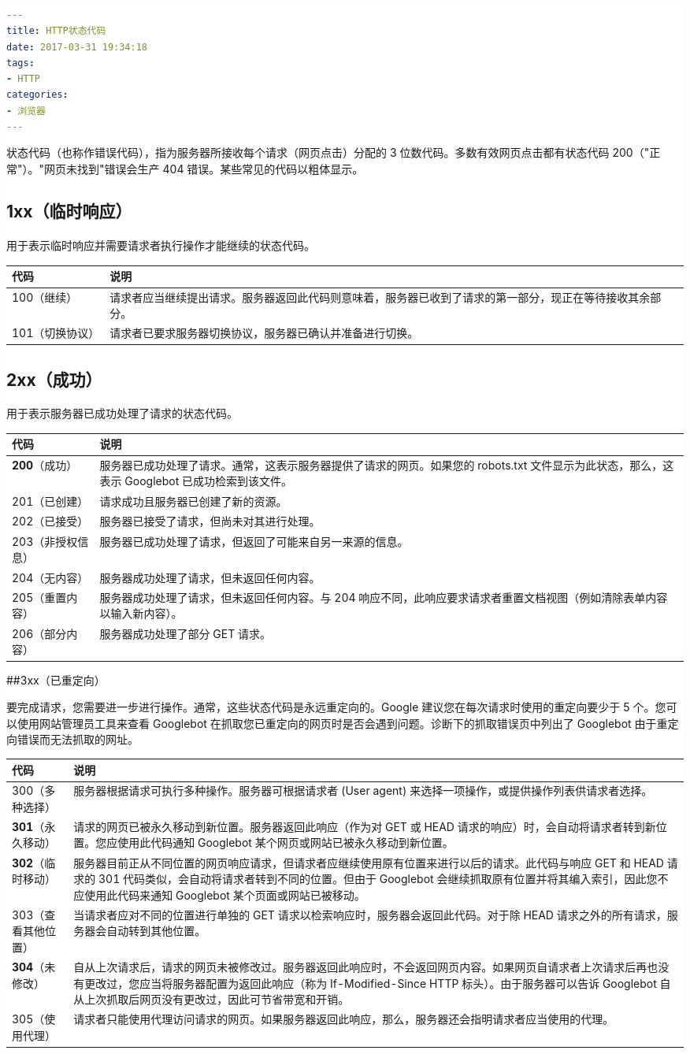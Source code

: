 ```yaml
---
title: HTTP状态代码
date: 2017-03-31 19:34:18
tags: 
- HTTP
categories: 
- 浏览器
---
```


状态代码（也称作错误代码），指为服务器所接收每个请求（网页点击）分配的 3 位数代码。多数有效网页点击都有状态代码 200（"正常"）。"网页未找到"错误会生产 404 错误。某些常见的代码以粗体显示。



## 1xx（临时响应）

用于表示临时响应并需要请求者执行操作才能继续的状态代码。

|代码|说明|
|:---|:---|
|100（继续）|请求者应当继续提出请求。服务器返回此代码则意味着，服务器已收到了请求的第一部分，现正在等待接收其余部分。
|101（切换协议）|请求者已要求服务器切换协议，服务器已确认并准备进行切换。

## 2xx（成功）

用于表示服务器已成功处理了请求的状态代码。

|代码|说明|
|:---|:---|
|**200**（成功）|服务器已成功处理了请求。通常，这表示服务器提供了请求的网页。如果您的 robots.txt 文件显示为此状态，那么，这表示 Googlebot 已成功检索到该文件。
|201（已创建）|请求成功且服务器已创建了新的资源。
|202（已接受）|服务器已接受了请求，但尚未对其进行处理。
|203（非授权信息）|服务器已成功处理了请求，但返回了可能来自另一来源的信息。
|204（无内容）|服务器成功处理了请求，但未返回任何内容。
|205（重置内容）|服务器成功处理了请求，但未返回任何内容。与 204 响应不同，此响应要求请求者重置文档视图（例如清除表单内容以输入新内容）。
|206（部分内容）|服务器成功处理了部分 GET 请求。

##3xx（已重定向）

要完成请求，您需要进一步进行操作。通常，这些状态代码是永远重定向的。Google 建议您在每次请求时使用的重定向要少于 5 个。您可以使用网站管理员工具来查看 Googlebot 在抓取您已重定向的网页时是否会遇到问题。诊断下的抓取错误页中列出了 Googlebot 由于重定向错误而无法抓取的网址。

|代码|说明|
|:---|:---|
|300（多种选择）|服务器根据请求可执行多种操作。服务器可根据请求者 (User agent) 来选择一项操作，或提供操作列表供请求者选择。
|**301**（永久移动）|请求的网页已被永久移动到新位置。服务器返回此响应（作为对 GET 或 HEAD 请求的响应）时，会自动将请求者转到新位置。您应使用此代码通知 Googlebot 某个网页或网站已被永久移动到新位置。
|**302**（临时移动）|服务器目前正从不同位置的网页响应请求，但请求者应继续使用原有位置来进行以后的请求。此代码与响应 GET 和 HEAD 请求的 301 代码类似，会自动将请求者转到不同的位置。但由于 Googlebot 会继续抓取原有位置并将其编入索引，因此您不应使用此代码来通知 Googlebot 某个页面或网站已被移动。
|303（查看其他位置）|当请求者应对不同的位置进行单独的 GET 请求以检索响应时，服务器会返回此代码。对于除 HEAD 请求之外的所有请求，服务器会自动转到其他位置。
|**304**（未修改）|自从上次请求后，请求的网页未被修改过。服务器返回此响应时，不会返回网页内容。如果网页自请求者上次请求后再也没有更改过，您应当将服务器配置为返回此响应（称为 If-Modified-Since HTTP 标头）。由于服务器可以告诉 Googlebot 自从上次抓取后网页没有更改过，因此可节省带宽和开销。
|305（使用代理）|请求者只能使用代理访问请求的网页。如果服务器返回此响应，那么，服务器还会指明请求者应当使用的代理。

